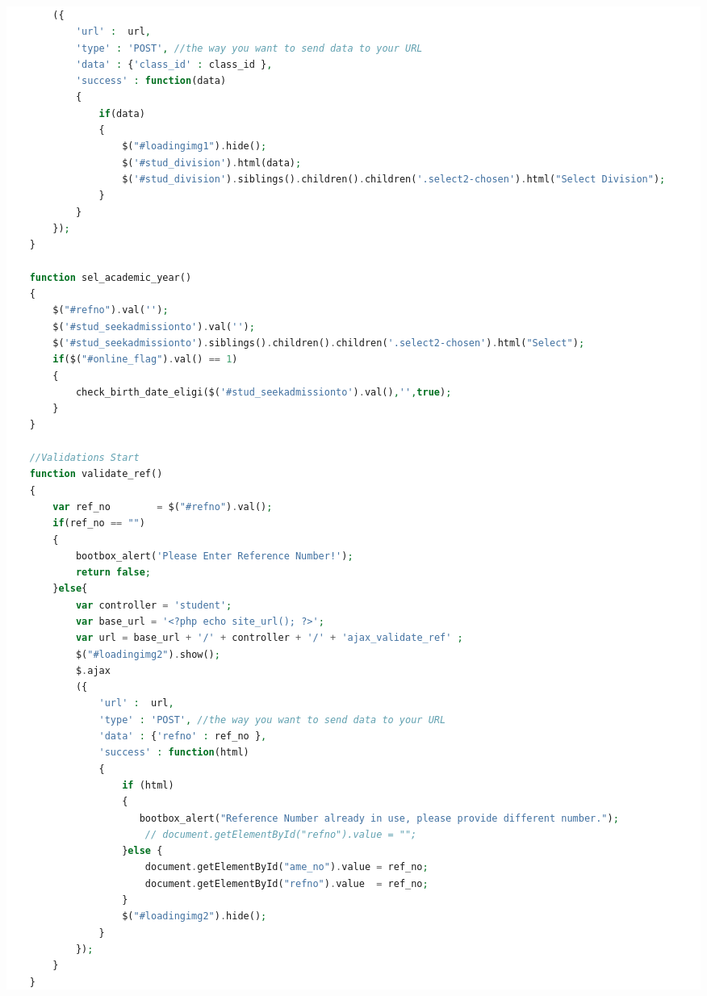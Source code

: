 ```php
        ({
            'url' :  url,
            'type' : 'POST', //the way you want to send data to your URL
            'data' : {'class_id' : class_id },
            'success' : function(data)
            {   
                if(data)
                {
                    $("#loadingimg1").hide();
                    $('#stud_division').html(data);
                    $('#stud_division').siblings().children().children('.select2-chosen').html("Select Division");
                }
            }
        });
    }

    function sel_academic_year() 
    {
        $("#refno").val('');
        $('#stud_seekadmissionto').val('');
        $('#stud_seekadmissionto').siblings().children().children('.select2-chosen').html("Select");
        if($("#online_flag").val() == 1)
        {
            check_birth_date_eligi($('#stud_seekadmissionto').val(),'',true);
        }
    }

    //Validations Start
    function validate_ref() 
    {
        var ref_no        = $("#refno").val();
        if(ref_no == "")
        {
            bootbox_alert('Please Enter Reference Number!');
            return false;
        }else{
            var controller = 'student';
            var base_url = '<?php echo site_url(); ?>'; 
            var url = base_url + '/' + controller + '/' + 'ajax_validate_ref' ;
            $("#loadingimg2").show();
            $.ajax
            ({
                'url' :  url,
                'type' : 'POST', //the way you want to send data to your URL
                'data' : {'refno' : ref_no },
                'success' : function(html)
                {
                    if (html) 
                    {
                       bootbox_alert("Reference Number already in use, please provide different number.");
                        // document.getElementById("refno").value = "";
                    }else {
                        document.getElementById("ame_no").value = ref_no;
                        document.getElementById("refno").value  = ref_no;
                    }
                    $("#loadingimg2").hide();
                }
            });
        }
    }
```